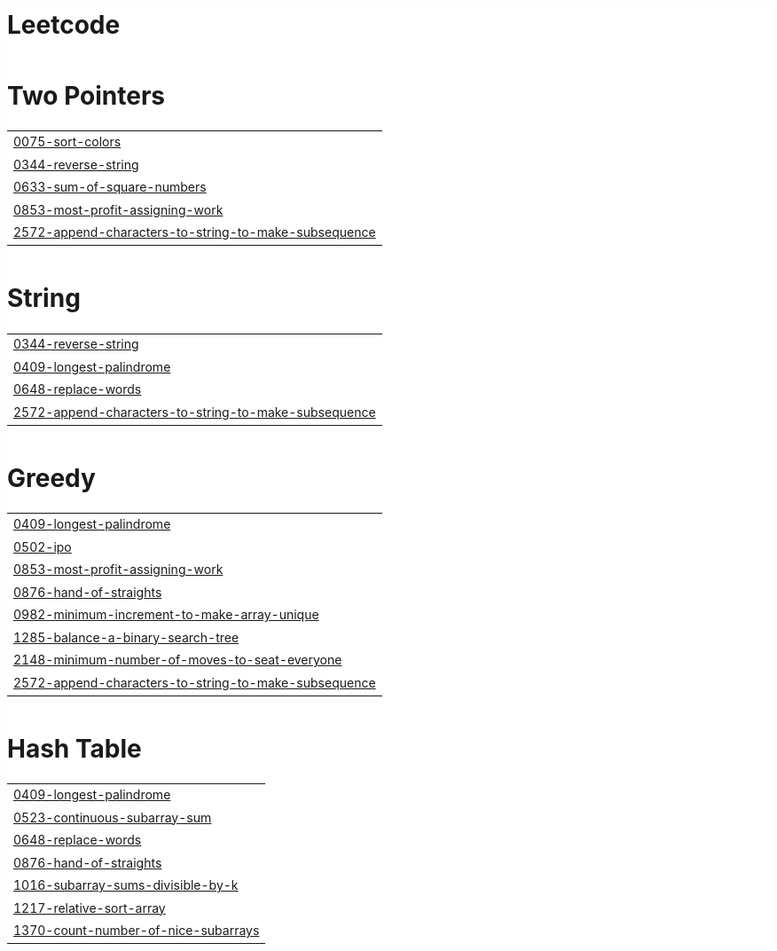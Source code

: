 # Leetcode


# Two Pointers
|  |
| ------- |
| [0075-sort-colors](https://github.com/Subhamdasskd/Leetcode/tree/master/0075-sort-colors) |
| [0344-reverse-string](https://github.com/Subhamdasskd/Leetcode/tree/master/0344-reverse-string) |
| [0633-sum-of-square-numbers](https://github.com/Subhamdasskd/Leetcode/tree/master/0633-sum-of-square-numbers) |
| [0853-most-profit-assigning-work](https://github.com/Subhamdasskd/Leetcode/tree/master/0853-most-profit-assigning-work) |
| [2572-append-characters-to-string-to-make-subsequence](https://github.com/Subhamdasskd/Leetcode/tree/master/2572-append-characters-to-string-to-make-subsequence) |
# String
|  |
| ------- |
| [0344-reverse-string](https://github.com/Subhamdasskd/Leetcode/tree/master/0344-reverse-string) |
| [0409-longest-palindrome](https://github.com/Subhamdasskd/Leetcode/tree/master/0409-longest-palindrome) |
| [0648-replace-words](https://github.com/Subhamdasskd/Leetcode/tree/master/0648-replace-words) |
| [2572-append-characters-to-string-to-make-subsequence](https://github.com/Subhamdasskd/Leetcode/tree/master/2572-append-characters-to-string-to-make-subsequence) |
# Greedy
|  |
| ------- |
| [0409-longest-palindrome](https://github.com/Subhamdasskd/Leetcode/tree/master/0409-longest-palindrome) |
| [0502-ipo](https://github.com/Subhamdasskd/Leetcode/tree/master/0502-ipo) |
| [0853-most-profit-assigning-work](https://github.com/Subhamdasskd/Leetcode/tree/master/0853-most-profit-assigning-work) |
| [0876-hand-of-straights](https://github.com/Subhamdasskd/Leetcode/tree/master/0876-hand-of-straights) |
| [0982-minimum-increment-to-make-array-unique](https://github.com/Subhamdasskd/Leetcode/tree/master/0982-minimum-increment-to-make-array-unique) |
| [1285-balance-a-binary-search-tree](https://github.com/Subhamdasskd/Leetcode/tree/master/1285-balance-a-binary-search-tree) |
| [2148-minimum-number-of-moves-to-seat-everyone](https://github.com/Subhamdasskd/Leetcode/tree/master/2148-minimum-number-of-moves-to-seat-everyone) |
| [2572-append-characters-to-string-to-make-subsequence](https://github.com/Subhamdasskd/Leetcode/tree/master/2572-append-characters-to-string-to-make-subsequence) |
# Hash Table
|  |
| ------- |
| [0409-longest-palindrome](https://github.com/Subhamdasskd/Leetcode/tree/master/0409-longest-palindrome) |
| [0523-continuous-subarray-sum](https://github.com/Subhamdasskd/Leetcode/tree/master/0523-continuous-subarray-sum) |
| [0648-replace-words](https://github.com/Subhamdasskd/Leetcode/tree/master/0648-replace-words) |
| [0876-hand-of-straights](https://github.com/Subhamdasskd/Leetcode/tree/master/0876-hand-of-straights) |
| [1016-subarray-sums-divisible-by-k](https://github.com/Subhamdasskd/Leetcode/tree/master/1016-subarray-sums-divisible-by-k) |
| [1217-relative-sort-array](https://github.com/Subhamdasskd/Leetcode/tree/master/1217-relative-sort-array) |
| [1370-count-number-of-nice-subarrays](https://github.com/Subhamdasskd/Leetcode/tree/master/1370-count-number-of-nice-subarrays) |